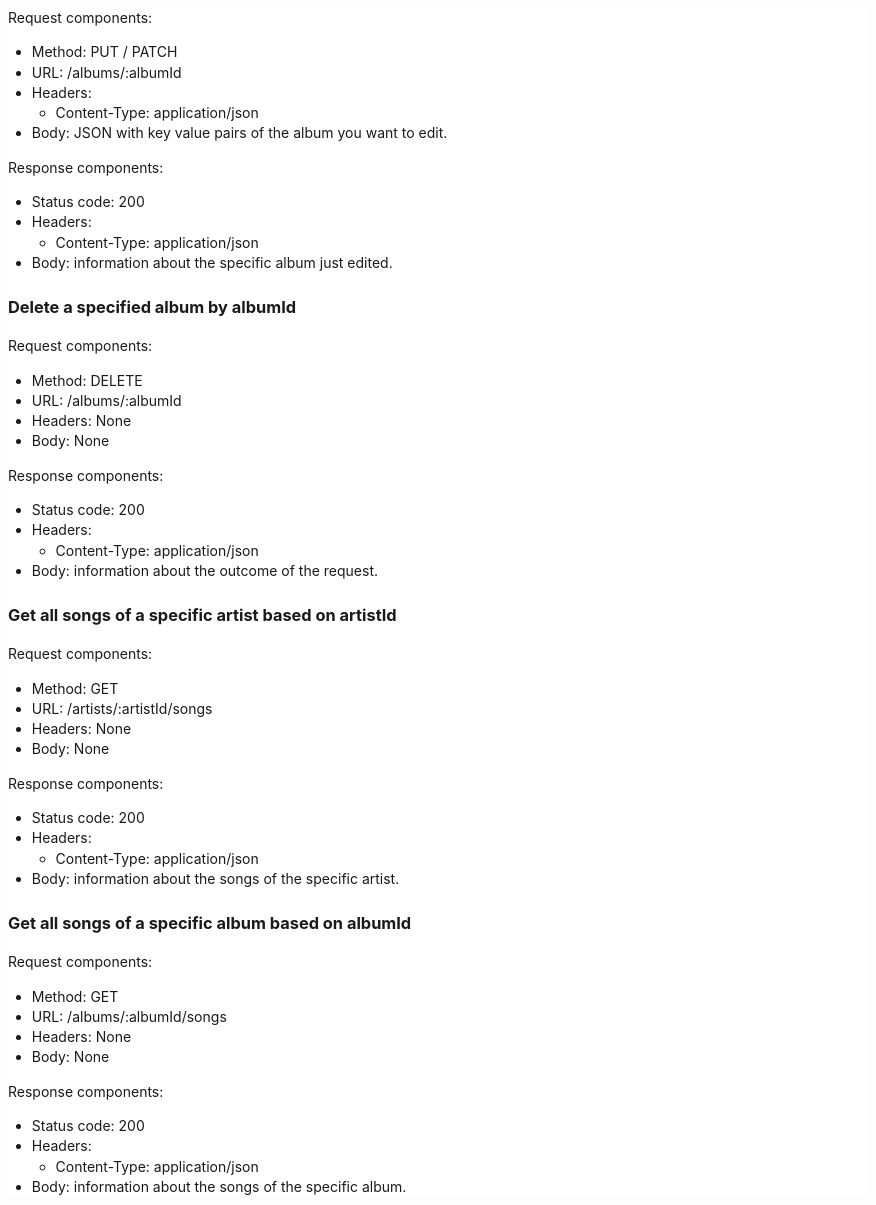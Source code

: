 Request components:
  - Method: PUT / PATCH
  - URL: /albums/:albumId
  - Headers:
    - Content-Type: application/json
  - Body: JSON with key value pairs of the album you want to edit.

Response components:
  - Status code: 200
  - Headers:
    - Content-Type: application/json
  - Body: information about the specific album just edited.


### Delete a specified album by albumId

Request components:
  - Method: DELETE
  - URL: /albums/:albumId
  - Headers: None
  - Body: None

Response components:
  - Status code: 200
  - Headers:
    - Content-Type: application/json
  - Body: information about the outcome of the request.


### Get all songs of a specific artist based on artistId

Request components:
  - Method: GET
  - URL: /artists/:artistId/songs
  - Headers: None
  - Body: None

Response components:
  - Status code: 200
  - Headers:
    - Content-Type: application/json
  - Body: information about the songs of the specific artist.


### Get all songs of a specific album based on albumId

Request components:
  - Method: GET
  - URL: /albums/:albumId/songs
  - Headers: None
  - Body: None

Response components:
  - Status code: 200
  - Headers:
    - Content-Type: application/json
  - Body: information about the songs of the specific album.
